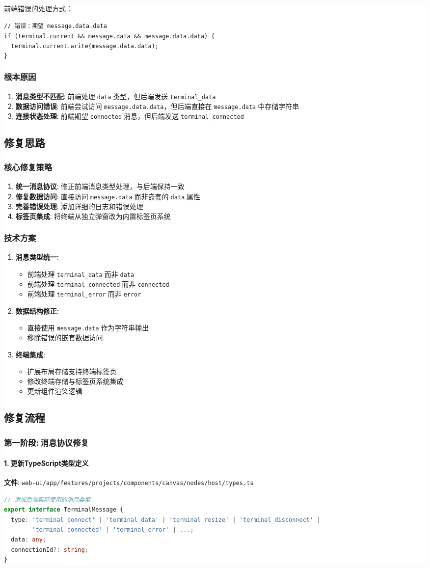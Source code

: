 前端错误的处理方式：
```tsx
// 错误：期望 message.data.data
if (terminal.current && message.data && message.data.data) {
  terminal.current.write(message.data.data);
}
```

### 根本原因
1. **消息类型不匹配**: 前端处理 `data` 类型，但后端发送 `terminal_data`
2. **数据访问错误**: 前端尝试访问 `message.data.data`，但后端直接在 `message.data` 中存储字符串
3. **连接状态处理**: 前端期望 `connected` 消息，但后端发送 `terminal_connected`

## 修复思路

### 核心修复策略
1. **统一消息协议**: 修正前端消息类型处理，与后端保持一致
2. **修复数据访问**: 直接访问 `message.data` 而非嵌套的 `data` 属性
3. **完善错误处理**: 添加详细的日志和错误处理
4. **标签页集成**: 将终端从独立弹窗改为内置标签页系统

### 技术方案
1. **消息类型统一**: 
   - 前端处理 `terminal_data` 而非 `data`
   - 前端处理 `terminal_connected` 而非 `connected`
   - 前端处理 `terminal_error` 而非 `error`

2. **数据结构修正**:
   - 直接使用 `message.data` 作为字符串输出
   - 移除错误的嵌套数据访问

3. **终端集成**:
   - 扩展布局存储支持终端标签页
   - 修改终端存储与标签页系统集成
   - 更新组件渲染逻辑

## 修复流程

### 第一阶段: 消息协议修复

#### 1. 更新TypeScript类型定义
**文件**: `web-ui/app/features/projects/components/canvas/nodes/host/types.ts`
```typescript
// 添加后端实际使用的消息类型
export interface TerminalMessage {
  type: 'terminal_connect' | 'terminal_data' | 'terminal_resize' | 'terminal_disconnect' | 
        'terminal_connected' | 'terminal_error' | ...;
  data: any;
  connectionId?: string;
}
```
